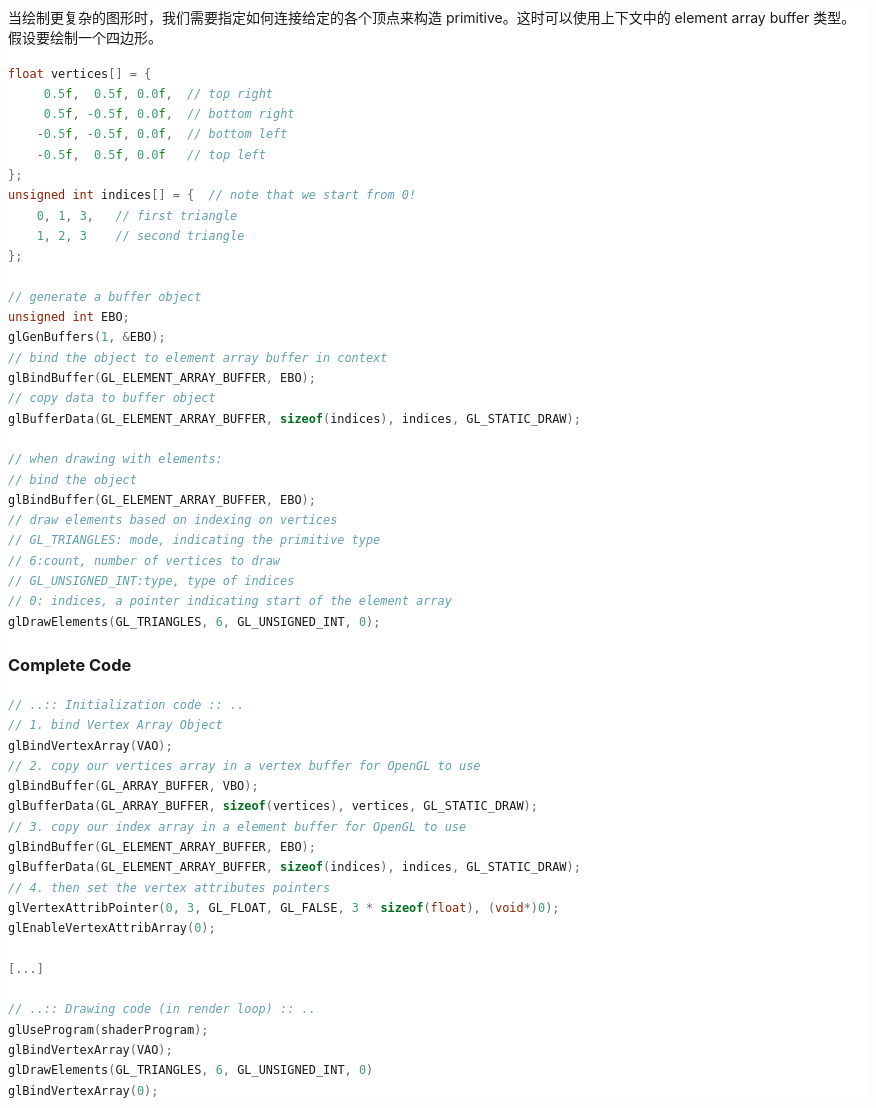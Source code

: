 当绘制更复杂的图形时，我们需要指定如何连接给定的各个顶点来构造 primitive。这时可以使用上下文中的 element array buffer 类型。假设要绘制一个四边形。

```cpp
float vertices[] = {
     0.5f,  0.5f, 0.0f,  // top right
     0.5f, -0.5f, 0.0f,  // bottom right
    -0.5f, -0.5f, 0.0f,  // bottom left
    -0.5f,  0.5f, 0.0f   // top left 
};
unsigned int indices[] = {  // note that we start from 0!
    0, 1, 3,   // first triangle
    1, 2, 3    // second triangle
};  

// generate a buffer object
unsigned int EBO;
glGenBuffers(1, &EBO);
// bind the object to element array buffer in context
glBindBuffer(GL_ELEMENT_ARRAY_BUFFER, EBO);
// copy data to buffer object
glBufferData(GL_ELEMENT_ARRAY_BUFFER, sizeof(indices), indices, GL_STATIC_DRAW); 

// when drawing with elements:
// bind the object
glBindBuffer(GL_ELEMENT_ARRAY_BUFFER, EBO);
// draw elements based on indexing on vertices
// GL_TRIANGLES: mode, indicating the primitive type
// 6:count, number of vertices to draw
// GL_UNSIGNED_INT:type, type of indices
// 0: indices, a pointer indicating start of the element array
glDrawElements(GL_TRIANGLES, 6, GL_UNSIGNED_INT, 0);
```

### Complete Code

```cpp
// ..:: Initialization code :: ..
// 1. bind Vertex Array Object
glBindVertexArray(VAO);
// 2. copy our vertices array in a vertex buffer for OpenGL to use
glBindBuffer(GL_ARRAY_BUFFER, VBO);
glBufferData(GL_ARRAY_BUFFER, sizeof(vertices), vertices, GL_STATIC_DRAW);
// 3. copy our index array in a element buffer for OpenGL to use
glBindBuffer(GL_ELEMENT_ARRAY_BUFFER, EBO);
glBufferData(GL_ELEMENT_ARRAY_BUFFER, sizeof(indices), indices, GL_STATIC_DRAW);
// 4. then set the vertex attributes pointers
glVertexAttribPointer(0, 3, GL_FLOAT, GL_FALSE, 3 * sizeof(float), (void*)0);
glEnableVertexAttribArray(0);  

[...]

// ..:: Drawing code (in render loop) :: ..
glUseProgram(shaderProgram);
glBindVertexArray(VAO);
glDrawElements(GL_TRIANGLES, 6, GL_UNSIGNED_INT, 0)
glBindVertexArray(0);
```
